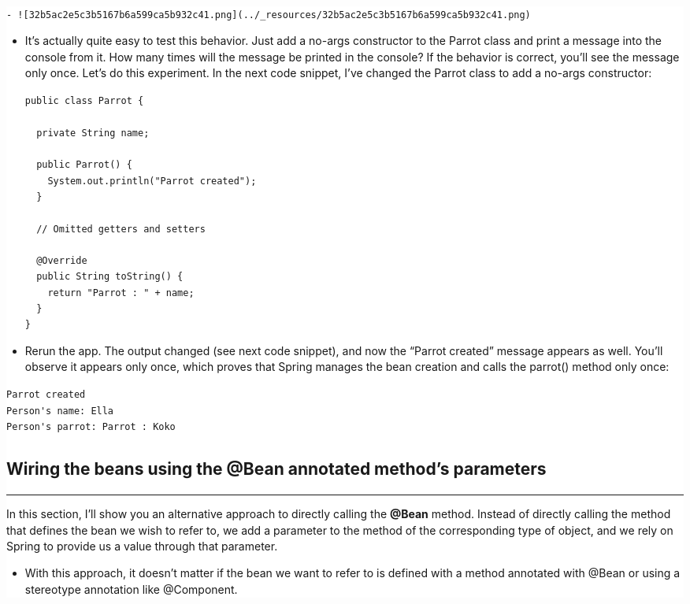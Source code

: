 	- ![32b5ac2e5c3b5167b6a599ca5b932c41.png](../_resources/32b5ac2e5c3b5167b6a599ca5b932c41.png)
- It’s actually quite easy to test this behavior. Just add a no-args constructor to the Parrot class and print a message into the console from it. How many times will the message be printed in the console? If the behavior is correct, you’ll see the message only once. Let’s do this experiment. In the next code snippet, I’ve changed the Parrot class to add a no-args constructor:
	```
	public class Parrot {

	  private String name;

	  public Parrot() {
		System.out.println("Parrot created");
	  }

	  // Omitted getters and setters

	  @Override
	  public String toString() {
		return "Parrot : " + name;
	  }
	}
	```
- Rerun the app. The output changed (see next code snippet), and now the “Parrot created” message appears as well. You’ll observe it appears only once, which proves that Spring manages the bean creation and calls the parrot() method only once:
```
Parrot created
Person's name: Ella
Person's parrot: Parrot : Koko
```
## Wiring the beans using the @Bean annotated method’s parameters
* * *
In this section, I’ll show you an alternative approach to directly calling the **@Bean** method. Instead of directly calling the method that defines the bean we wish to refer to, we add a parameter to the method of the corresponding type of object, and we rely on Spring to provide us a value through that parameter.
- With this approach, it doesn’t matter if the bean we want to refer to is defined with a method annotated with @Bean or using a stereotype annotation like @Component.
